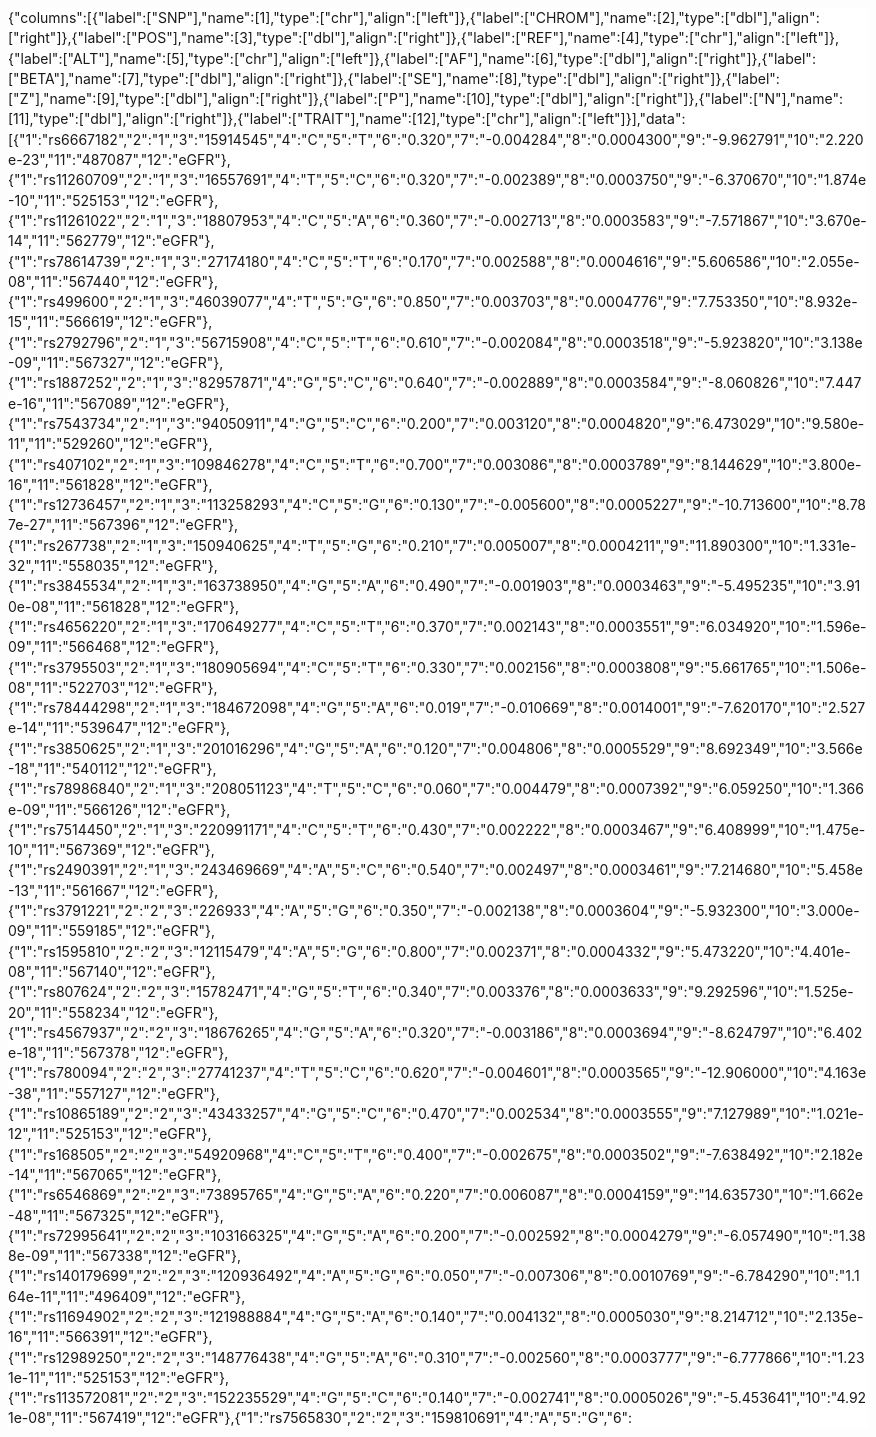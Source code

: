 {"columns":[{"label":["SNP"],"name":[1],"type":["chr"],"align":["left"]},{"label":["CHROM"],"name":[2],"type":["dbl"],"align":["right"]},{"label":["POS"],"name":[3],"type":["dbl"],"align":["right"]},{"label":["REF"],"name":[4],"type":["chr"],"align":["left"]},{"label":["ALT"],"name":[5],"type":["chr"],"align":["left"]},{"label":["AF"],"name":[6],"type":["dbl"],"align":["right"]},{"label":["BETA"],"name":[7],"type":["dbl"],"align":["right"]},{"label":["SE"],"name":[8],"type":["dbl"],"align":["right"]},{"label":["Z"],"name":[9],"type":["dbl"],"align":["right"]},{"label":["P"],"name":[10],"type":["dbl"],"align":["right"]},{"label":["N"],"name":[11],"type":["dbl"],"align":["right"]},{"label":["TRAIT"],"name":[12],"type":["chr"],"align":["left"]}],"data":[{"1":"rs6667182","2":"1","3":"15914545","4":"C","5":"T","6":"0.320","7":"-0.004284","8":"0.0004300","9":"-9.962791","10":"2.220e-23","11":"487087","12":"eGFR"},{"1":"rs11260709","2":"1","3":"16557691","4":"T","5":"C","6":"0.320","7":"-0.002389","8":"0.0003750","9":"-6.370670","10":"1.874e-10","11":"525153","12":"eGFR"},{"1":"rs11261022","2":"1","3":"18807953","4":"C","5":"A","6":"0.360","7":"-0.002713","8":"0.0003583","9":"-7.571867","10":"3.670e-14","11":"562779","12":"eGFR"},{"1":"rs78614739","2":"1","3":"27174180","4":"C","5":"T","6":"0.170","7":"0.002588","8":"0.0004616","9":"5.606586","10":"2.055e-08","11":"567440","12":"eGFR"},{"1":"rs499600","2":"1","3":"46039077","4":"T","5":"G","6":"0.850","7":"0.003703","8":"0.0004776","9":"7.753350","10":"8.932e-15","11":"566619","12":"eGFR"},{"1":"rs2792796","2":"1","3":"56715908","4":"C","5":"T","6":"0.610","7":"-0.002084","8":"0.0003518","9":"-5.923820","10":"3.138e-09","11":"567327","12":"eGFR"},{"1":"rs1887252","2":"1","3":"82957871","4":"G","5":"C","6":"0.640","7":"-0.002889","8":"0.0003584","9":"-8.060826","10":"7.447e-16","11":"567089","12":"eGFR"},{"1":"rs7543734","2":"1","3":"94050911","4":"G","5":"C","6":"0.200","7":"0.003120","8":"0.0004820","9":"6.473029","10":"9.580e-11","11":"529260","12":"eGFR"},{"1":"rs407102","2":"1","3":"109846278","4":"C","5":"T","6":"0.700","7":"0.003086","8":"0.0003789","9":"8.144629","10":"3.800e-16","11":"561828","12":"eGFR"},{"1":"rs12736457","2":"1","3":"113258293","4":"C","5":"G","6":"0.130","7":"-0.005600","8":"0.0005227","9":"-10.713600","10":"8.787e-27","11":"567396","12":"eGFR"},{"1":"rs267738","2":"1","3":"150940625","4":"T","5":"G","6":"0.210","7":"0.005007","8":"0.0004211","9":"11.890300","10":"1.331e-32","11":"558035","12":"eGFR"},{"1":"rs3845534","2":"1","3":"163738950","4":"G","5":"A","6":"0.490","7":"-0.001903","8":"0.0003463","9":"-5.495235","10":"3.910e-08","11":"561828","12":"eGFR"},{"1":"rs4656220","2":"1","3":"170649277","4":"C","5":"T","6":"0.370","7":"0.002143","8":"0.0003551","9":"6.034920","10":"1.596e-09","11":"566468","12":"eGFR"},{"1":"rs3795503","2":"1","3":"180905694","4":"C","5":"T","6":"0.330","7":"0.002156","8":"0.0003808","9":"5.661765","10":"1.506e-08","11":"522703","12":"eGFR"},{"1":"rs78444298","2":"1","3":"184672098","4":"G","5":"A","6":"0.019","7":"-0.010669","8":"0.0014001","9":"-7.620170","10":"2.527e-14","11":"539647","12":"eGFR"},{"1":"rs3850625","2":"1","3":"201016296","4":"G","5":"A","6":"0.120","7":"0.004806","8":"0.0005529","9":"8.692349","10":"3.566e-18","11":"540112","12":"eGFR"},{"1":"rs78986840","2":"1","3":"208051123","4":"T","5":"C","6":"0.060","7":"0.004479","8":"0.0007392","9":"6.059250","10":"1.366e-09","11":"566126","12":"eGFR"},{"1":"rs7514450","2":"1","3":"220991171","4":"C","5":"T","6":"0.430","7":"0.002222","8":"0.0003467","9":"6.408999","10":"1.475e-10","11":"567369","12":"eGFR"},{"1":"rs2490391","2":"1","3":"243469669","4":"A","5":"C","6":"0.540","7":"0.002497","8":"0.0003461","9":"7.214680","10":"5.458e-13","11":"561667","12":"eGFR"},{"1":"rs3791221","2":"2","3":"226933","4":"A","5":"G","6":"0.350","7":"-0.002138","8":"0.0003604","9":"-5.932300","10":"3.000e-09","11":"559185","12":"eGFR"},{"1":"rs1595810","2":"2","3":"12115479","4":"A","5":"G","6":"0.800","7":"0.002371","8":"0.0004332","9":"5.473220","10":"4.401e-08","11":"567140","12":"eGFR"},{"1":"rs807624","2":"2","3":"15782471","4":"G","5":"T","6":"0.340","7":"0.003376","8":"0.0003633","9":"9.292596","10":"1.525e-20","11":"558234","12":"eGFR"},{"1":"rs4567937","2":"2","3":"18676265","4":"G","5":"A","6":"0.320","7":"-0.003186","8":"0.0003694","9":"-8.624797","10":"6.402e-18","11":"567378","12":"eGFR"},{"1":"rs780094","2":"2","3":"27741237","4":"T","5":"C","6":"0.620","7":"-0.004601","8":"0.0003565","9":"-12.906000","10":"4.163e-38","11":"557127","12":"eGFR"},{"1":"rs10865189","2":"2","3":"43433257","4":"G","5":"C","6":"0.470","7":"0.002534","8":"0.0003555","9":"7.127989","10":"1.021e-12","11":"525153","12":"eGFR"},{"1":"rs168505","2":"2","3":"54920968","4":"C","5":"T","6":"0.400","7":"-0.002675","8":"0.0003502","9":"-7.638492","10":"2.182e-14","11":"567065","12":"eGFR"},{"1":"rs6546869","2":"2","3":"73895765","4":"G","5":"A","6":"0.220","7":"0.006087","8":"0.0004159","9":"14.635730","10":"1.662e-48","11":"567325","12":"eGFR"},{"1":"rs72995641","2":"2","3":"103166325","4":"G","5":"A","6":"0.200","7":"-0.002592","8":"0.0004279","9":"-6.057490","10":"1.388e-09","11":"567338","12":"eGFR"},{"1":"rs140179699","2":"2","3":"120936492","4":"A","5":"G","6":"0.050","7":"-0.007306","8":"0.0010769","9":"-6.784290","10":"1.164e-11","11":"496409","12":"eGFR"},{"1":"rs11694902","2":"2","3":"121988884","4":"G","5":"A","6":"0.140","7":"0.004132","8":"0.0005030","9":"8.214712","10":"2.135e-16","11":"566391","12":"eGFR"},{"1":"rs12989250","2":"2","3":"148776438","4":"G","5":"A","6":"0.310","7":"-0.002560","8":"0.0003777","9":"-6.777866","10":"1.231e-11","11":"525153","12":"eGFR"},{"1":"rs113572081","2":"2","3":"152235529","4":"G","5":"C","6":"0.140","7":"-0.002741","8":"0.0005026","9":"-5.453641","10":"4.921e-08","11":"567419","12":"eGFR"},{"1":"rs7565830","2":"2","3":"159810691","4":"A","5":"G","6":